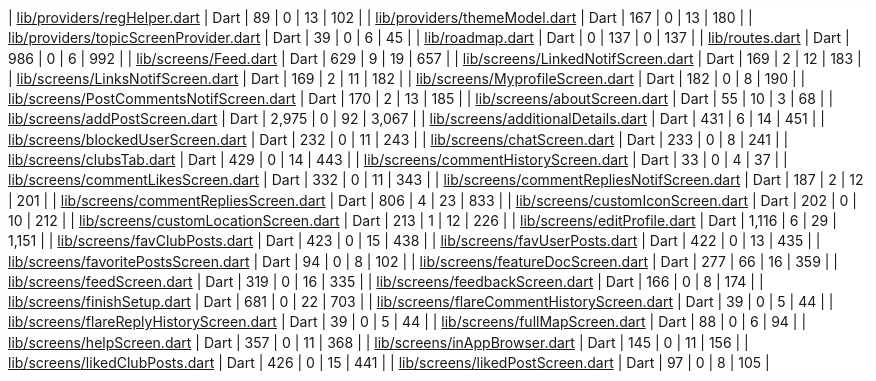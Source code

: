 | [lib/providers/regHelper.dart](/lib/providers/regHelper.dart) | Dart | 89 | 0 | 13 | 102 |
| [lib/providers/themeModel.dart](/lib/providers/themeModel.dart) | Dart | 167 | 0 | 13 | 180 |
| [lib/providers/topicScreenProvider.dart](/lib/providers/topicScreenProvider.dart) | Dart | 39 | 0 | 6 | 45 |
| [lib/roadmap.dart](/lib/roadmap.dart) | Dart | 0 | 137 | 0 | 137 |
| [lib/routes.dart](/lib/routes.dart) | Dart | 986 | 0 | 6 | 992 |
| [lib/screens/Feed.dart](/lib/screens/Feed.dart) | Dart | 629 | 9 | 19 | 657 |
| [lib/screens/LinkedNotifScreen.dart](/lib/screens/LinkedNotifScreen.dart) | Dart | 169 | 2 | 12 | 183 |
| [lib/screens/LinksNotifScreen.dart](/lib/screens/LinksNotifScreen.dart) | Dart | 169 | 2 | 11 | 182 |
| [lib/screens/MyprofileScreen.dart](/lib/screens/MyprofileScreen.dart) | Dart | 182 | 0 | 8 | 190 |
| [lib/screens/PostCommentsNotifScreen.dart](/lib/screens/PostCommentsNotifScreen.dart) | Dart | 170 | 2 | 13 | 185 |
| [lib/screens/aboutScreen.dart](/lib/screens/aboutScreen.dart) | Dart | 55 | 10 | 3 | 68 |
| [lib/screens/addPostScreen.dart](/lib/screens/addPostScreen.dart) | Dart | 2,975 | 0 | 92 | 3,067 |
| [lib/screens/additionalDetails.dart](/lib/screens/additionalDetails.dart) | Dart | 431 | 6 | 14 | 451 |
| [lib/screens/blockedUserScreen.dart](/lib/screens/blockedUserScreen.dart) | Dart | 232 | 0 | 11 | 243 |
| [lib/screens/chatScreen.dart](/lib/screens/chatScreen.dart) | Dart | 233 | 0 | 8 | 241 |
| [lib/screens/clubsTab.dart](/lib/screens/clubsTab.dart) | Dart | 429 | 0 | 14 | 443 |
| [lib/screens/commentHistoryScreen.dart](/lib/screens/commentHistoryScreen.dart) | Dart | 33 | 0 | 4 | 37 |
| [lib/screens/commentLikesScreen.dart](/lib/screens/commentLikesScreen.dart) | Dart | 332 | 0 | 11 | 343 |
| [lib/screens/commentRepliesNotifScreen.dart](/lib/screens/commentRepliesNotifScreen.dart) | Dart | 187 | 2 | 12 | 201 |
| [lib/screens/commentRepliesScreen.dart](/lib/screens/commentRepliesScreen.dart) | Dart | 806 | 4 | 23 | 833 |
| [lib/screens/customIconScreen.dart](/lib/screens/customIconScreen.dart) | Dart | 202 | 0 | 10 | 212 |
| [lib/screens/customLocationScreen.dart](/lib/screens/customLocationScreen.dart) | Dart | 213 | 1 | 12 | 226 |
| [lib/screens/editProfile.dart](/lib/screens/editProfile.dart) | Dart | 1,116 | 6 | 29 | 1,151 |
| [lib/screens/favClubPosts.dart](/lib/screens/favClubPosts.dart) | Dart | 423 | 0 | 15 | 438 |
| [lib/screens/favUserPosts.dart](/lib/screens/favUserPosts.dart) | Dart | 422 | 0 | 13 | 435 |
| [lib/screens/favoritePostsScreen.dart](/lib/screens/favoritePostsScreen.dart) | Dart | 94 | 0 | 8 | 102 |
| [lib/screens/featureDocScreen.dart](/lib/screens/featureDocScreen.dart) | Dart | 277 | 66 | 16 | 359 |
| [lib/screens/feedScreen.dart](/lib/screens/feedScreen.dart) | Dart | 319 | 0 | 16 | 335 |
| [lib/screens/feedbackScreen.dart](/lib/screens/feedbackScreen.dart) | Dart | 166 | 0 | 8 | 174 |
| [lib/screens/finishSetup.dart](/lib/screens/finishSetup.dart) | Dart | 681 | 0 | 22 | 703 |
| [lib/screens/flareCommentHistoryScreen.dart](/lib/screens/flareCommentHistoryScreen.dart) | Dart | 39 | 0 | 5 | 44 |
| [lib/screens/flareReplyHistoryScreen.dart](/lib/screens/flareReplyHistoryScreen.dart) | Dart | 39 | 0 | 5 | 44 |
| [lib/screens/fullMapScreen.dart](/lib/screens/fullMapScreen.dart) | Dart | 88 | 0 | 6 | 94 |
| [lib/screens/helpScreen.dart](/lib/screens/helpScreen.dart) | Dart | 357 | 0 | 11 | 368 |
| [lib/screens/inAppBrowser.dart](/lib/screens/inAppBrowser.dart) | Dart | 145 | 0 | 11 | 156 |
| [lib/screens/likedClubPosts.dart](/lib/screens/likedClubPosts.dart) | Dart | 426 | 0 | 15 | 441 |
| [lib/screens/likedPostScreen.dart](/lib/screens/likedPostScreen.dart) | Dart | 97 | 0 | 8 | 105 |